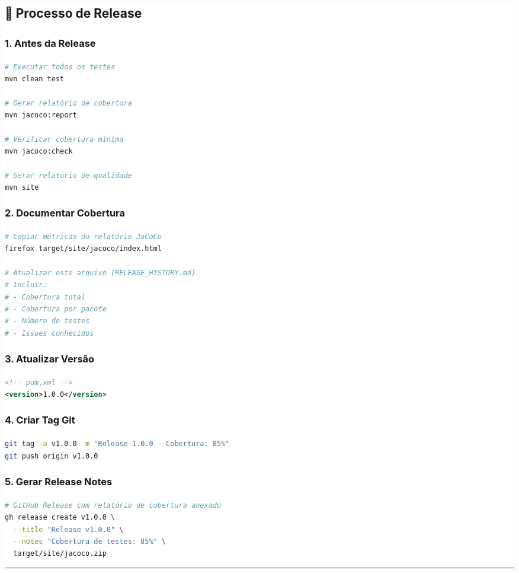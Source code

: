 
## 🔄 Processo de Release

### 1. Antes da Release

```bash
# Executar todos os testes
mvn clean test

# Gerar relatório de cobertura
mvn jacoco:report

# Verificar cobertura mínima
mvn jacoco:check

# Gerar relatório de qualidade
mvn site
```

### 2. Documentar Cobertura

```bash
# Copiar métricas do relatório JaCoCo
firefox target/site/jacoco/index.html

# Atualizar este arquivo (RELEASE_HISTORY.md)
# Incluir:
# - Cobertura total
# - Cobertura por pacote
# - Número de testes
# - Issues conhecidos
```

### 3. Atualizar Versão

```xml
<!-- pom.xml -->
<version>1.0.0</version>
```

### 4. Criar Tag Git

```bash
git tag -a v1.0.0 -m "Release 1.0.0 - Cobertura: 85%"
git push origin v1.0.0
```

### 5. Gerar Release Notes

```bash
# GitHub Release com relatório de cobertura anexado
gh release create v1.0.0 \
  --title "Release v1.0.0" \
  --notes "Cobertura de testes: 85%" \
  target/site/jacoco.zip
```

---